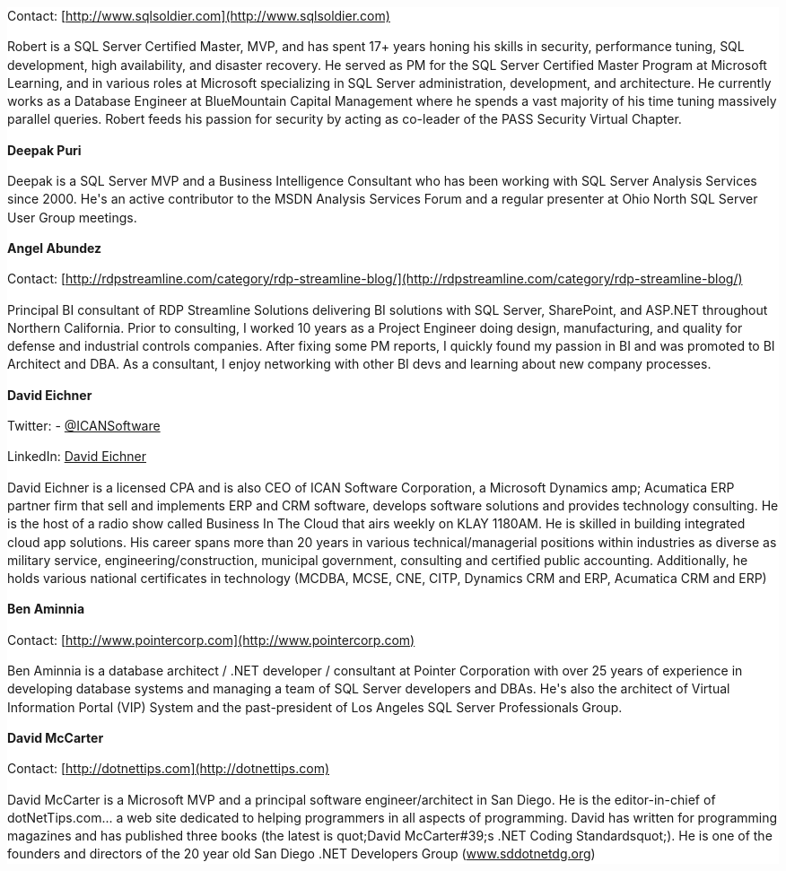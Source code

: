 Contact: [http://www.sqlsoldier.com](http://www.sqlsoldier.com)
 
Robert is a SQL Server Certified Master, MVP, and has spent 17+ years honing his skills in security, performance tuning, SQL development, high availability, and disaster recovery. He served as PM for the SQL Server Certified Master Program at Microsoft Learning, and in various roles at Microsoft specializing in SQL Server administration, development, and architecture. He currently works as a Database Engineer at BlueMountain Capital Management where he spends a vast majority of his time tuning massively parallel queries. Robert feeds his passion for security by acting as co-leader of the PASS Security Virtual Chapter.
 
**Deepak Puri**
 
Deepak is a SQL Server MVP and a Business Intelligence Consultant who has been working with SQL Server Analysis Services since 2000.  He's an active contributor to the MSDN Analysis Services Forum and a regular presenter at Ohio North SQL Server User Group meetings.
 
**Angel Abundez**
 
Contact: [http://rdpstreamline.com/category/rdp-streamline-blog/](http://rdpstreamline.com/category/rdp-streamline-blog/)
 
Principal BI consultant of RDP Streamline Solutions delivering BI solutions with SQL Server, SharePoint, and ASP.NET throughout Northern California. Prior to consulting, I worked 10 years as a Project Engineer doing design, manufacturing, and quality for defense and industrial controls companies. After fixing some PM reports, I quickly found my passion in BI and was promoted to BI Architect and DBA. As a consultant, I enjoy networking with other BI devs and learning about new company processes.
 
**David Eichner**
 
Twitter:  - [@ICANSoftware](https://www.twitter.com/@ICANSoftware)
 
LinkedIn: [David Eichner](http://www.linkedin.com/in/icansoftware)
 
David Eichner is a licensed CPA and is also CEO of ICAN Software Corporation, a Microsoft Dynamics amp; Acumatica ERP partner firm that sell and implements ERP and CRM software, develops software solutions and provides technology consulting.  He is the host of a radio show called Business In The Cloud that airs weekly on KLAY 1180AM.  He is skilled in building integrated cloud app solutions. His career spans more than 20 years in various technical/managerial positions within industries as diverse as military service,  engineering/construction, municipal government, consulting and certified public accounting.  Additionally, he holds various national certificates in technology (MCDBA, MCSE, CNE, CITP, Dynamics CRM and ERP, Acumatica CRM and ERP)
 
**Ben Aminnia**
 
Contact: [http://www.pointercorp.com](http://www.pointercorp.com)
 
Ben Aminnia is a database architect / .NET developer / consultant at Pointer Corporation with over 25 years of experience in developing database systems and managing a team of SQL Server developers and DBAs. He's also the architect of Virtual Information Portal (VIP) System and the past-president of Los Angeles SQL Server Professionals Group.
 
**David McCarter**
 
Contact: [http://dotnettips.com](http://dotnettips.com)
 
David McCarter is a Microsoft MVP and a principal software engineer/architect in San Diego. He is the editor-in-chief of dotNetTips.com... a web site dedicated to helping programmers in all aspects of programming. David has written for programming magazines and has published three books (the latest is quot;David McCarter#39;s .NET Coding Standardsquot;). He is one of the founders and directors of the 20 year old San Diego .NET Developers Group (www.sddotnetdg.org)
 
